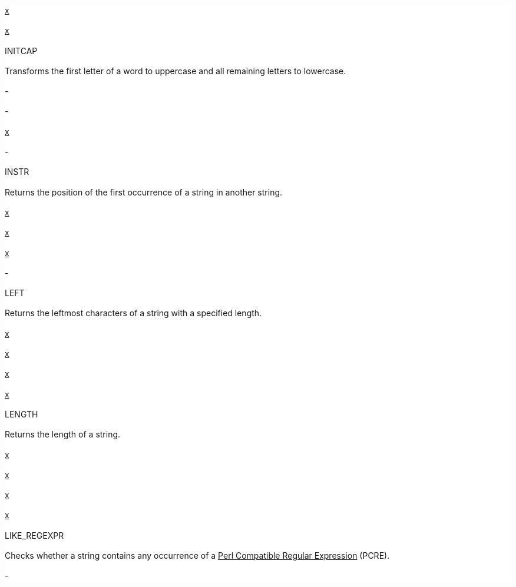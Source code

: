 [x](https://help.sap.com/doc/abapdocu_758_index_htm/7.58/en-US/abensql_string_func.htm)

[x](https://help.sap.com/doc/abapdocu_758_index_htm/7.58/en-US/abensql_engine_expr.htm)

INITCAP

Transforms the first letter of a word to uppercase and all remaining letters to lowercase.

\-

\-

[x](https://help.sap.com/doc/abapdocu_758_index_htm/7.58/en-US/abensql_string_func.htm)

\-

INSTR

Returns the position of the first occurrence of a string in another string.

[x](https://help.sap.com/doc/abapdocu_758_index_htm/7.58/en-US/abencds_sql_functions_character_v1.htm)

[x](https://help.sap.com/doc/abapdocu_758_index_htm/7.58/en-US/abencds_sql_functions_character_v2.htm)

[x](https://help.sap.com/doc/abapdocu_758_index_htm/7.58/en-US/abensql_string_func.htm)

\-

LEFT

Returns the leftmost characters of a string with a specified length.

[x](https://help.sap.com/doc/abapdocu_758_index_htm/7.58/en-US/abencds_sql_functions_character_v1.htm)

[x](https://help.sap.com/doc/abapdocu_758_index_htm/7.58/en-US/abencds_sql_functions_character_v2.htm)

[x](https://help.sap.com/doc/abapdocu_758_index_htm/7.58/en-US/abensql_string_func.htm)

[x](https://help.sap.com/doc/abapdocu_758_index_htm/7.58/en-US/abensql_engine_expr.htm)

LENGTH

Returns the length of a string.

[x](https://help.sap.com/doc/abapdocu_758_index_htm/7.58/en-US/abencds_sql_functions_character_v1.htm)

[x](https://help.sap.com/doc/abapdocu_758_index_htm/7.58/en-US/abencds_sql_functions_character_v2.htm)

[x](https://help.sap.com/doc/abapdocu_758_index_htm/7.58/en-US/abensql_string_func.htm)

[x](https://help.sap.com/doc/abapdocu_758_index_htm/7.58/en-US/abensql_engine_expr.htm)

LIKE\_REGEXPR

Checks whether a string contains any occurrence of a [Perl Compatible Regular Expression](https://help.sap.com/doc/abapdocu_758_index_htm/7.58/en-US/abenpcre_glosry.htm "Glossary Entry") (PCRE).

\-
